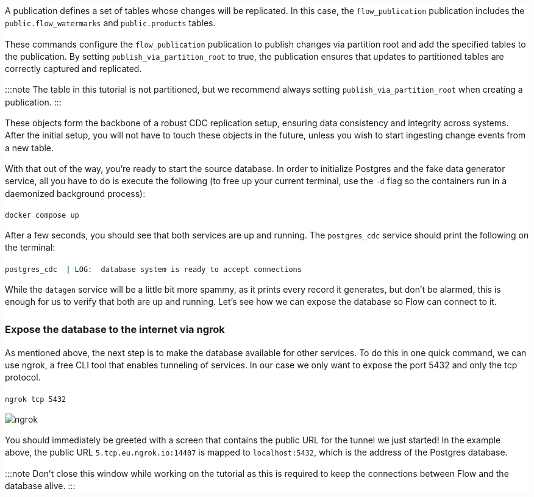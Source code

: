 A publication defines a set of tables whose changes will be replicated. In this case, the `flow_publication` publication includes the `public.flow_watermarks` and `public.products` tables.

These commands configure the `flow_publication` publication to publish changes via partition root and add the specified tables to the publication. By setting `publish_via_partition_root` to true, the publication ensures that updates to partitioned tables are correctly captured and replicated.

:::note
The table in this tutorial is not partitioned, but we recommend always setting `publish_via_partition_root` when creating a publication.
:::

These objects form the backbone of a robust CDC replication setup, ensuring data consistency and integrity across systems. After the initial setup, you will not have to touch these objects in the future, unless you wish to start ingesting change events from a new table.

With that out of the way, you’re ready to start the source database. In order to initialize Postgres and the fake data generator service, all you have to do is execute the following (to free up your current terminal, use the `-d` flag so the containers run in a daemonized background process):

```sh
docker compose up
```

After a few seconds, you should see that both services are up and running. The `postgres_cdc` service should print the following on the terminal:

```sh
postgres_cdc  | LOG:  database system is ready to accept connections
```

While the `datagen` service will be a little bit more spammy, as it prints every record it generates, but don’t be alarmed, this is enough for us to verify that both are up and running. Let’s see how we can expose the database so Flow can connect to it.


### Expose the database to the internet via ngrok<a id="expose-the-database-to-the-internet-via-ngrok"></a>

As mentioned above, the next step is to make the database available for other services. To do this in one quick command, we can use ngrok, a free CLI tool that enables tunneling of services. In our case we only want to expose the port 5432 and only the tcp protocol.

```sh
ngrok tcp 5432
```

![ngrok](https://storage.googleapis.com/estuary-marketing-strapi-uploads/uploads//ngrok_87b04412a3/ngrok_87b04412a3.png)

You should immediately be greeted with a screen that contains the public URL for the tunnel we just started! In the example above, the public URL `5.tcp.eu.ngrok.io:14407` is mapped to `localhost:5432`, which is the address of the Postgres database.

:::note
Don’t close this window while working on the tutorial as this is required to keep the connections between Flow and the database alive.
:::
